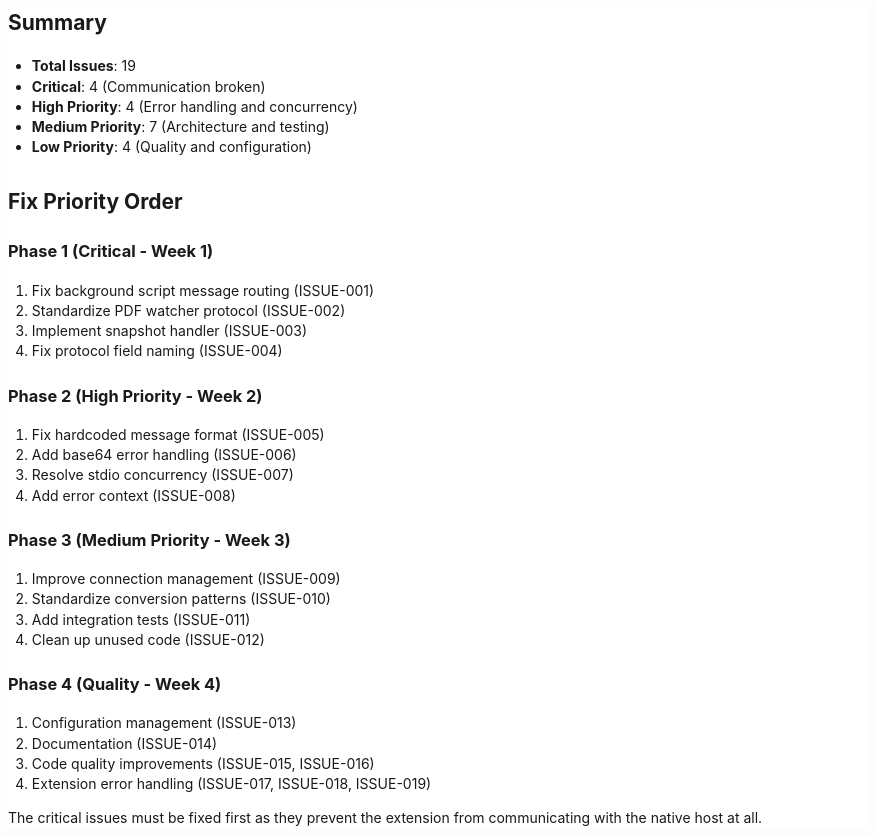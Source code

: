 ## Summary

- **Total Issues**: 19
- **Critical**: 4 (Communication broken)
- **High Priority**: 4 (Error handling and concurrency)
- **Medium Priority**: 7 (Architecture and testing)
- **Low Priority**: 4 (Quality and configuration)

## Fix Priority Order

### Phase 1 (Critical - Week 1)
1. Fix background script message routing (ISSUE-001)
2. Standardize PDF watcher protocol (ISSUE-002)
3. Implement snapshot handler (ISSUE-003)
4. Fix protocol field naming (ISSUE-004)

### Phase 2 (High Priority - Week 2)
1. Fix hardcoded message format (ISSUE-005)
2. Add base64 error handling (ISSUE-006)
3. Resolve stdio concurrency (ISSUE-007)
4. Add error context (ISSUE-008)

### Phase 3 (Medium Priority - Week 3)
1. Improve connection management (ISSUE-009)
2. Standardize conversion patterns (ISSUE-010)
3. Add integration tests (ISSUE-011)
4. Clean up unused code (ISSUE-012)

### Phase 4 (Quality - Week 4)
1. Configuration management (ISSUE-013)
2. Documentation (ISSUE-014)
3. Code quality improvements (ISSUE-015, ISSUE-016)
4. Extension error handling (ISSUE-017, ISSUE-018, ISSUE-019)

The critical issues must be fixed first as they prevent the extension from communicating with the native host at all.